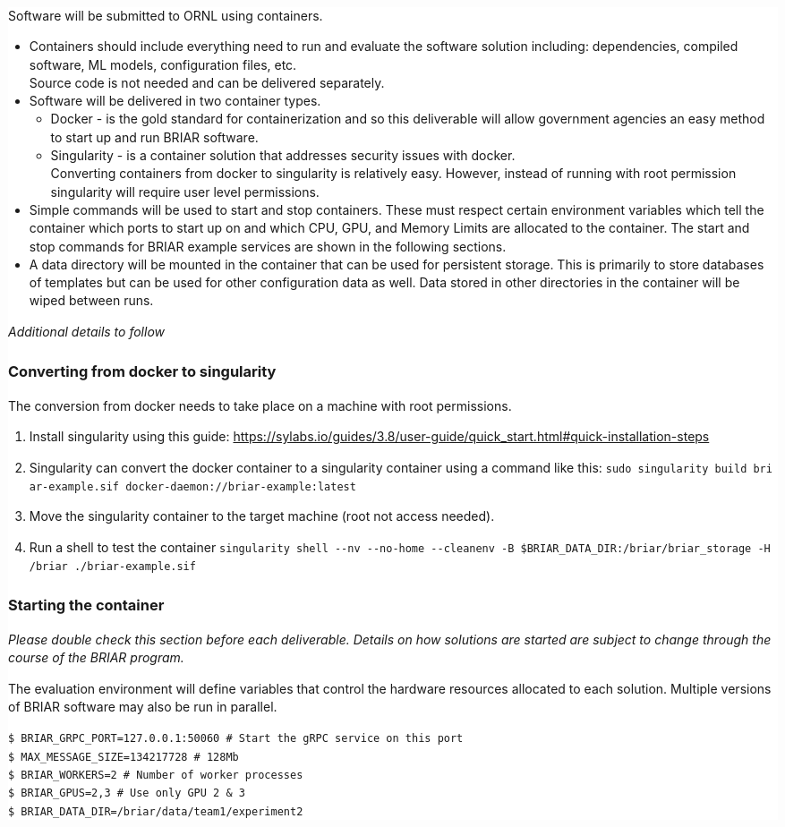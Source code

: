 Software will be submitted to ORNL using containers.  
 * Containers should include everything need to run and evaluate the software solution 
   including: dependencies, compiled software, ML models, configuration files, etc.  
   Source code is not needed and can be delivered separately.
 * Software will be delivered in two container types.
   * Docker - is the gold standard for containerization and so this deliverable will 
     allow government agencies an easy method to start up and run BRIAR software.
   * Singularity - is a container solution that addresses security issues with docker.  
     Converting containers from docker to singularity is relatively easy. However, 
     instead of running with root permission singularity will require user level
     permissions.
 * Simple commands will be used to start and stop containers. These must respect 
   certain environment variables which tell the container which ports to start up on 
   and which CPU, GPU, and Memory Limits are allocated to the container. The start and stop commands for BRIAR example services are shown in the following sections.
 * A data directory will be mounted in the container that can be used for persistent 
   storage. This is primarily to store databases of templates but can be used for other
   configuration data as well. Data stored in other directories in the container will
   be wiped between runs.  

_Additional details to follow_

### Converting from docker to singularity 

The conversion from docker needs to take place on a machine with root permissions.  

1. Install singularity using this guide: https://sylabs.io/guides/3.8/user-guide/quick_start.html#quick-installation-steps

2. Singularity can convert the docker container to a singularity container using a command like this: `sudo singularity build briar-example.sif docker-daemon://briar-example:latest`

3. Move the singularity container to the target machine (root not access needed).

4. Run a shell to test the container `singularity shell --nv --no-home --cleanenv -B $BRIAR_DATA_DIR:/briar/briar_storage -H /briar ./briar-example.sif`

### Starting the container 

_Please double check this section before each deliverable.  Details on how 
solutions are started are subject to change through the course of the BRIAR 
program._

The evaluation environment will define variables that control the hardware resources 
allocated to each solution. Multiple versions of BRIAR software may also be run in 
parallel.

```
$ BRIAR_GRPC_PORT=127.0.0.1:50060 # Start the gRPC service on this port
$ MAX_MESSAGE_SIZE=134217728 # 128Mb
$ BRIAR_WORKERS=2 # Number of worker processes
$ BRIAR_GPUS=2,3 # Use only GPU 2 & 3
$ BRIAR_DATA_DIR=/briar/data/team1/experiment2
```
